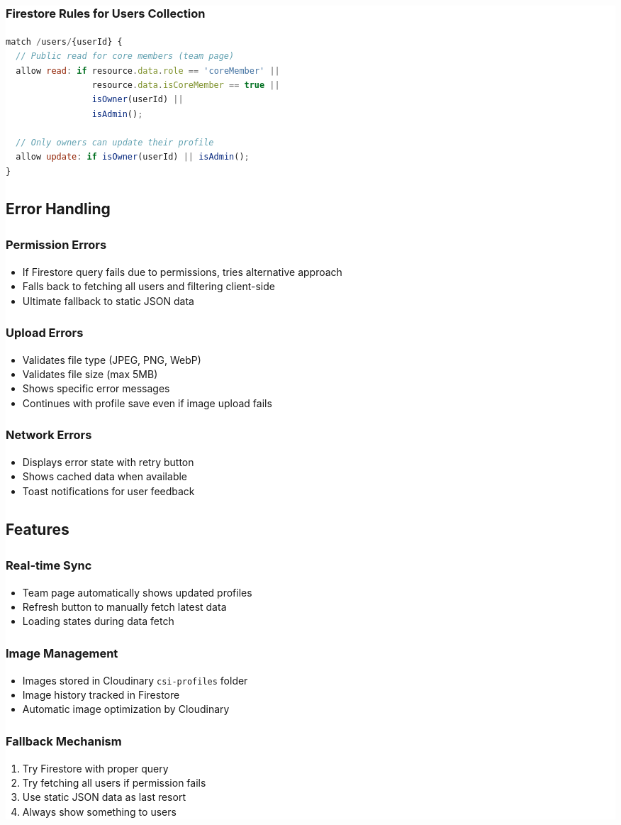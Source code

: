 ### Firestore Rules for Users Collection
```javascript
match /users/{userId} {
  // Public read for core members (team page)
  allow read: if resource.data.role == 'coreMember' || 
                 resource.data.isCoreMember == true ||
                 isOwner(userId) || 
                 isAdmin();
  
  // Only owners can update their profile
  allow update: if isOwner(userId) || isAdmin();
}
```

## Error Handling

### Permission Errors
- If Firestore query fails due to permissions, tries alternative approach
- Falls back to fetching all users and filtering client-side
- Ultimate fallback to static JSON data

### Upload Errors
- Validates file type (JPEG, PNG, WebP)
- Validates file size (max 5MB)
- Shows specific error messages
- Continues with profile save even if image upload fails

### Network Errors
- Displays error state with retry button
- Shows cached data when available
- Toast notifications for user feedback

## Features

### Real-time Sync
- Team page automatically shows updated profiles
- Refresh button to manually fetch latest data
- Loading states during data fetch

### Image Management
- Images stored in Cloudinary `csi-profiles` folder
- Image history tracked in Firestore
- Automatic image optimization by Cloudinary

### Fallback Mechanism
1. Try Firestore with proper query
2. Try fetching all users if permission fails
3. Use static JSON data as last resort
4. Always show something to users
